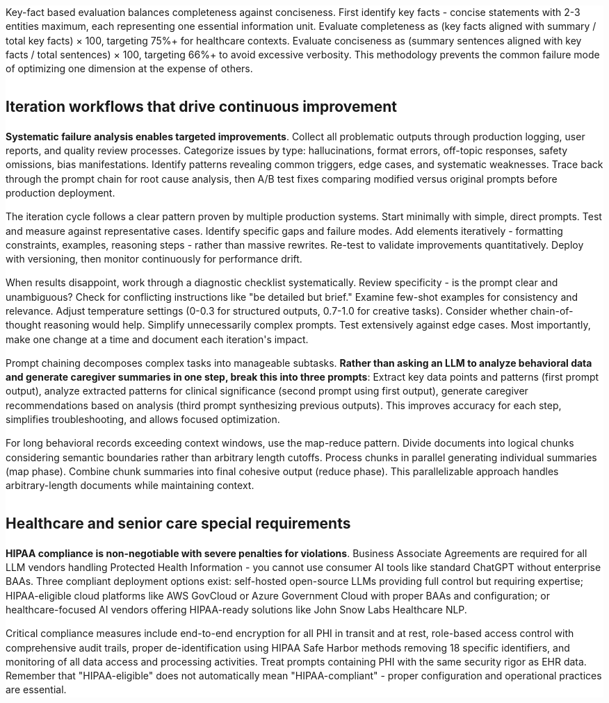 Key-fact based evaluation balances completeness against conciseness. First identify key facts - concise statements with 2-3 entities maximum, each representing one essential information unit. Evaluate completeness as (key facts aligned with summary / total key facts) × 100, targeting 75%+ for healthcare contexts. Evaluate conciseness as (summary sentences aligned with key facts / total sentences) × 100, targeting 66%+ to avoid excessive verbosity. This methodology prevents the common failure mode of optimizing one dimension at the expense of others.

## Iteration workflows that drive continuous improvement

**Systematic failure analysis enables targeted improvements**. Collect all problematic outputs through production logging, user reports, and quality review processes. Categorize issues by type: hallucinations, format errors, off-topic responses, safety omissions, bias manifestations. Identify patterns revealing common triggers, edge cases, and systematic weaknesses. Trace back through the prompt chain for root cause analysis, then A/B test fixes comparing modified versus original prompts before production deployment.

The iteration cycle follows a clear pattern proven by multiple production systems. Start minimally with simple, direct prompts. Test and measure against representative cases. Identify specific gaps and failure modes. Add elements iteratively - formatting constraints, examples, reasoning steps - rather than massive rewrites. Re-test to validate improvements quantitatively. Deploy with versioning, then monitor continuously for performance drift.

When results disappoint, work through a diagnostic checklist systematically. Review specificity - is the prompt clear and unambiguous? Check for conflicting instructions like "be detailed but brief." Examine few-shot examples for consistency and relevance. Adjust temperature settings (0-0.3 for structured outputs, 0.7-1.0 for creative tasks). Consider whether chain-of-thought reasoning would help. Simplify unnecessarily complex prompts. Test extensively against edge cases. Most importantly, make one change at a time and document each iteration's impact.

Prompt chaining decomposes complex tasks into manageable subtasks. **Rather than asking an LLM to analyze behavioral data and generate caregiver summaries in one step, break this into three prompts**: Extract key data points and patterns (first prompt output), analyze extracted patterns for clinical significance (second prompt using first output), generate caregiver recommendations based on analysis (third prompt synthesizing previous outputs). This improves accuracy for each step, simplifies troubleshooting, and allows focused optimization.

For long behavioral records exceeding context windows, use the map-reduce pattern. Divide documents into logical chunks considering semantic boundaries rather than arbitrary length cutoffs. Process chunks in parallel generating individual summaries (map phase). Combine chunk summaries into final cohesive output (reduce phase). This parallelizable approach handles arbitrary-length documents while maintaining context.

## Healthcare and senior care special requirements

**HIPAA compliance is non-negotiable with severe penalties for violations**. Business Associate Agreements are required for all LLM vendors handling Protected Health Information - you cannot use consumer AI tools like standard ChatGPT without enterprise BAAs. Three compliant deployment options exist: self-hosted open-source LLMs providing full control but requiring expertise; HIPAA-eligible cloud platforms like AWS GovCloud or Azure Government Cloud with proper BAAs and configuration; or healthcare-focused AI vendors offering HIPAA-ready solutions like John Snow Labs Healthcare NLP.

Critical compliance measures include end-to-end encryption for all PHI in transit and at rest, role-based access control with comprehensive audit trails, proper de-identification using HIPAA Safe Harbor methods removing 18 specific identifiers, and monitoring of all data access and processing activities. Treat prompts containing PHI with the same security rigor as EHR data. Remember that "HIPAA-eligible" does not automatically mean "HIPAA-compliant" - proper configuration and operational practices are essential.

